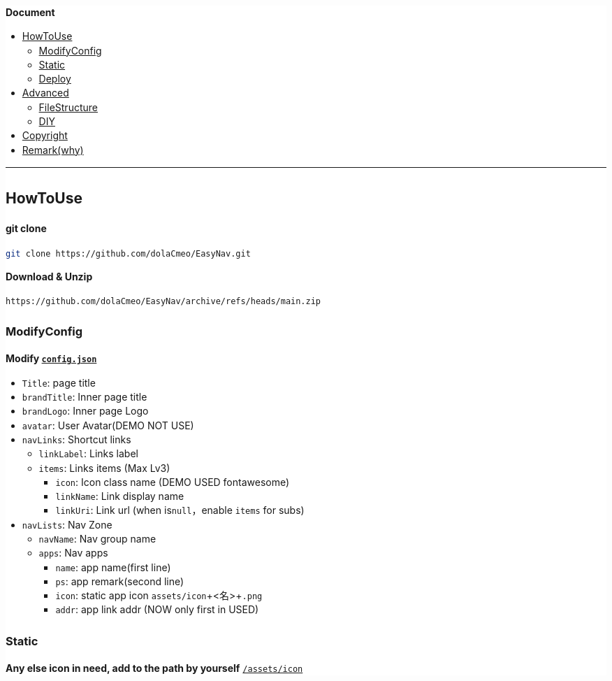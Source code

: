 __Document__

- [HowToUse](#HowToUse)
  - [ModifyConfig](#ModifyConfig)
  - [Static](#Static)
  - [Deploy](#Deploy)
- [Advanced](#Advanced)
  - [FileStructure](#FileStructure)
  - [DIY](#DIY)
- [Copyright](#Copyright)
- [Remark(why)](#why)

-----

## HowToUse

**git clone**
```bash
git clone https://github.com/dolaCmeo/EasyNav.git
```

**Download & Unzip**
```bash
https://github.com/dolaCmeo/EasyNav/archive/refs/heads/main.zip
```

### ModifyConfig

**Modify [`config.json`](https://github.com/dolaCmeo/EasyNav/blob/master/config.json)**
- `Title`: page title
- `brandTitle`: Inner page title
- `brandLogo`: Inner page Logo
- `avatar`: User Avatar(DEMO NOT USE)
- `navLinks`: Shortcut links
  - `linkLabel`: Links label 
  - `items`: Links items (Max Lv3)
    - `icon`: Icon class name (DEMO USED fontawesome)
    - `linkName`: Link display name
    - `linkUri`: Link url (when is`null`，enable `items` for subs)
- `navLists`: Nav Zone
  - `navName`: Nav group name
  - `apps`: Nav apps
    - `name`: app name(first line)
    - `ps`: app remark(second line)
    - `icon`: static app icon `assets/icon`+<名>+`.png`
    - `addr`: app link addr (NOW only first in USED)



### Static

**Any else icon in need, add to the path by yourself**
[`/assets/icon`](https://github.com/dolaCmeo/EasyNav/tree/master/assets/icon)

